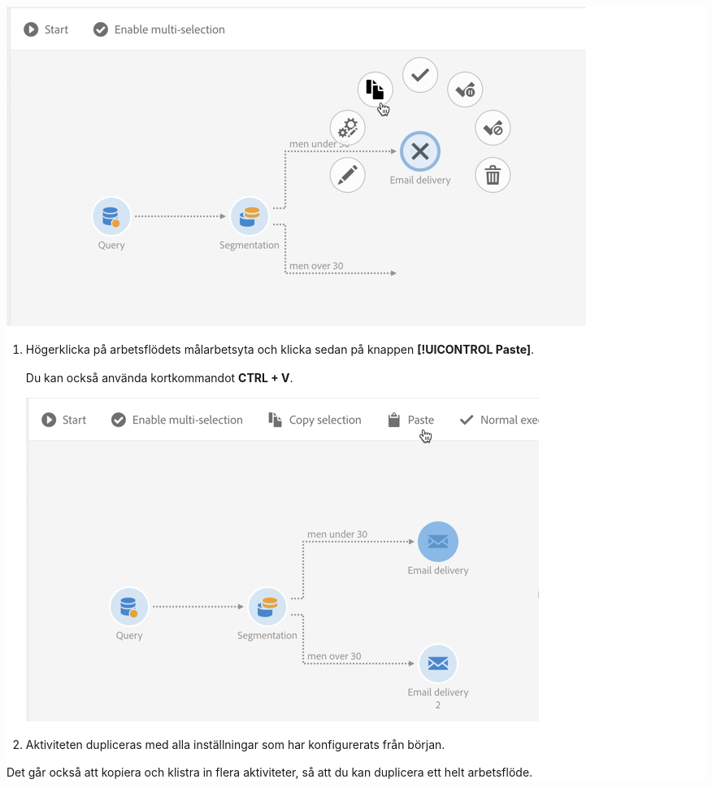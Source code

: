    ![](assets/wkf_copypaste1.png)

1. Högerklicka på arbetsflödets målarbetsyta och klicka sedan på knappen **[!UICONTROL Paste]**.

   Du kan också använda kortkommandot **CTRL + V**.

   ![](assets/wkf_copypaste2.png)

1. Aktiviteten dupliceras med alla inställningar som har konfigurerats från början.

Det går också att kopiera och klistra in flera aktiviteter, så att du kan duplicera ett helt arbetsflöde.
